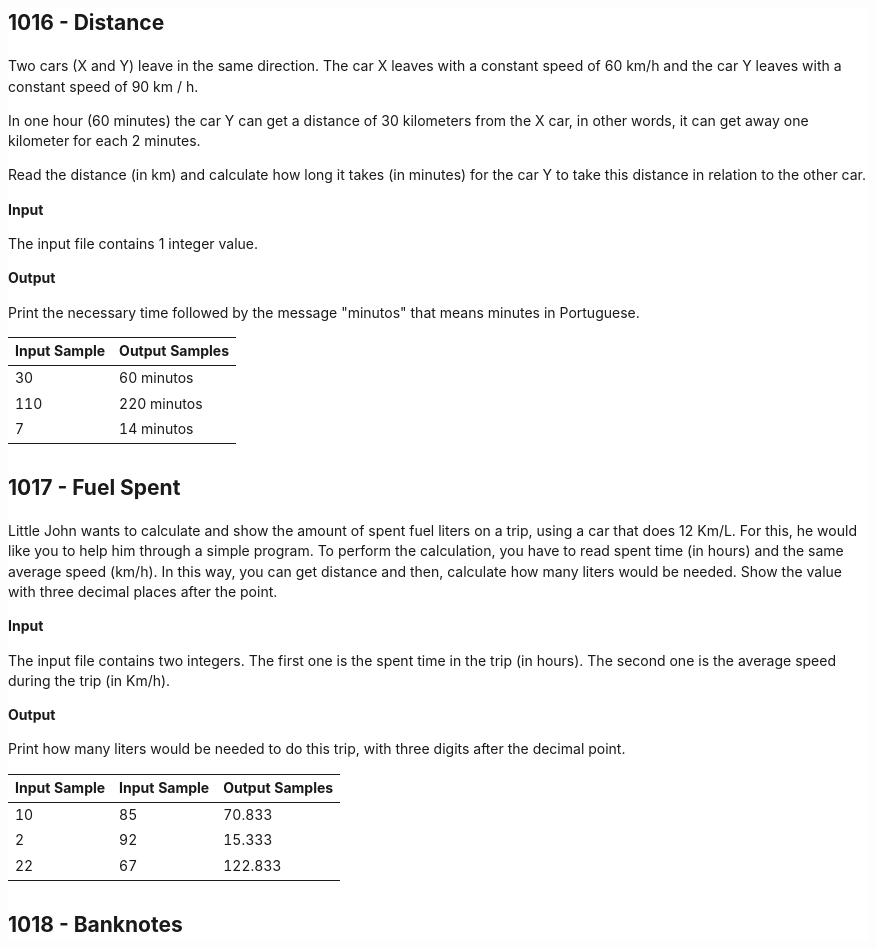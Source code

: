 
## 1016 - Distance

Two cars (X and Y) leave in the same direction. The car X leaves with a constant speed of 60 km/h and the car Y leaves with a constant speed of 90 km / h.

In one hour (60 minutes) the car Y can get a distance of 30 kilometers from the X car, in other words, it can get away one kilometer for each 2 minutes.

Read the distance (in km) and calculate how long it takes (in minutes) for the car Y to take this distance in relation to the other car.

**Input**

The input file contains 1 integer value.

**Output**

Print the necessary time followed by the message "minutos" that means minutes in Portuguese.

| Input Sample | Output Samples |
| ------------ | -------------- |
| 30           | 60 minutos     |
| 110          | 220 minutos    |
| 7            | 14 minutos     |


## 1017 - Fuel Spent

Little John wants to calculate and show the amount of spent fuel liters on a trip, using a car that does 12 Km/L. For this, he would like you to help him through a simple program. To perform the calculation, you have to read spent time (in hours) and the same average speed (km/h). In this way, you can get distance and then, calculate how many liters would be needed. Show the value with three decimal places after the point.

**Input**

The input file contains two integers. The first one is the spent time in the trip (in hours). The second one is the average speed during the trip (in Km/h).

**Output**

Print how many liters would be needed to do this trip, with three digits after the decimal point.

| Input Sample | Input Sample | Output Samples |
| ------------ | ------------ | -------------- |
| 10           | 85           | 70.833         |
| 2            | 92           | 15.333         |
| 22           | 67           | 122.833        |


## 1018 - Banknotes
